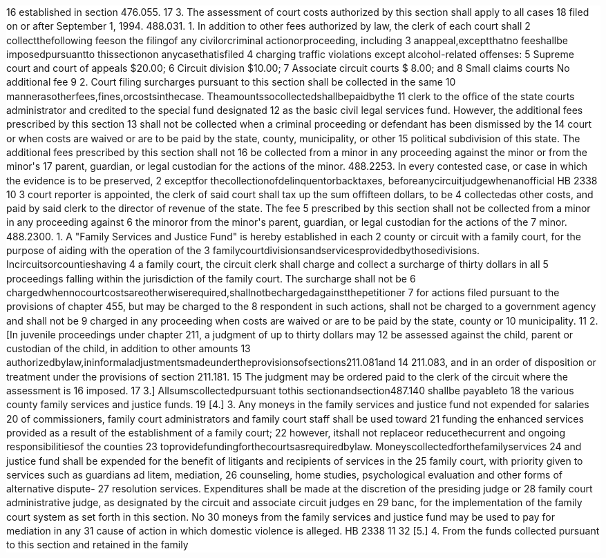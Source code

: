 16 established in section 476.055.
17 3. The assessment of court costs authorized by this section shall apply to all cases
18 filed on or after September 1, 1994.
488.031. 1. In addition to other fees authorized by law, the clerk of each court shall
2 collectthefollowing feeson the filingof any civilorcriminal actionorproceeding, including
3 anappeal,exceptthatno feeshallbe imposedpursuantto thissectionon anycasethatisfiled
4 charging traffic violations except alcohol-related offenses:
5 Supreme court and court of appeals $20.00;
6 Circuit division $10.00;
7 Associate circuit courts $ 8.00; and
8 Small claims courts No additional fee
9 2. Court filing surcharges pursuant to this section shall be collected in the same
10 mannerasotherfees,fines,orcostsinthecase. Theamountssocollectedshallbepaidbythe
11 clerk to the office of the state courts administrator and credited to the special fund designated
12 as the basic civil legal services fund. However, the additional fees prescribed by this section
13 shall not be collected when a criminal proceeding or defendant has been dismissed by the
14 court or when costs are waived or are to be paid by the state, county, municipality, or other
15 political subdivision of this state. The additional fees prescribed by this section shall not
16 be collected from a minor in any proceeding against the minor or from the minor's
17 parent, guardian, or legal custodian for the actions of the minor.
488.2253. In every contested case, or case in which the evidence is to be preserved,
2 exceptfor thecollectionofdelinquentorbacktaxes, beforeanycircuitjudgewhenanofficial
HB 2338 10
3 court reporter is appointed, the clerk of said court shall tax up the sum offifteen dollars, to be
4 collectedas other costs, and paid by said clerk to the director of revenue of the state. The fee
5 prescribed by this section shall not be collected from a minor in any proceeding against
6 the minoror from the minor's parent, guardian, or legal custodian for the actions of the
7 minor.
488.2300. 1. A "Family Services and Justice Fund" is hereby established in each
2 county or circuit with a family court, for the purpose of aiding with the operation of the
3 familycourtdivisionsandservicesprovidedbythosedivisions. Incircuitsorcountieshaving
4 a family court, the circuit clerk shall charge and collect a surcharge of thirty dollars in all
5 proceedings falling within the jurisdiction of the family court. The surcharge shall not be
6 chargedwhennocourtcostsareotherwiserequired,shallnotbechargedagainstthepetitioner
7 for actions filed pursuant to the provisions of chapter 455, but may be charged to the
8 respondent in such actions, shall not be charged to a government agency and shall not be
9 charged in any proceeding when costs are waived or are to be paid by the state, county or
10 municipality.
11 2. [In juvenile proceedings under chapter 211, a judgment of up to thirty dollars may
12 be assessed against the child, parent or custodian of the child, in addition to other amounts
13 authorizedbylaw,ininformaladjustmentsmadeundertheprovisionsofsections211.081and
14 211.083, and in an order of disposition or treatment under the provisions of section 211.181.
15 The judgment may be ordered paid to the clerk of the circuit where the assessment is
16 imposed.
17 3.] Allsumscollectedpursuant tothis sectionandsection487.140 shallbe payableto
18 the various county family services and justice funds.
19 [4.] 3. Any moneys in the family services and justice fund not expended for salaries
20 of commissioners, family court administrators and family court staff shall be used toward
21 funding the enhanced services provided as a result of the establishment of a family court;
22 however, itshall not replaceor reducethecurrent and ongoing responsibilitiesof the counties
23 toprovidefundingforthecourtsasrequiredbylaw. Moneyscollectedforthefamilyservices
24 and justice fund shall be expended for the benefit of litigants and recipients of services in the
25 family court, with priority given to services such as guardians ad litem, mediation,
26 counseling, home studies, psychological evaluation and other forms of alternative dispute-
27 resolution services. Expenditures shall be made at the discretion of the presiding judge or
28 family court administrative judge, as designated by the circuit and associate circuit judges en
29 banc, for the implementation of the family court system as set forth in this section. No
30 moneys from the family services and justice fund may be used to pay for mediation in any
31 cause of action in which domestic violence is alleged.
HB 2338 11
32 [5.] 4. From the funds collected pursuant to this section and retained in the family
